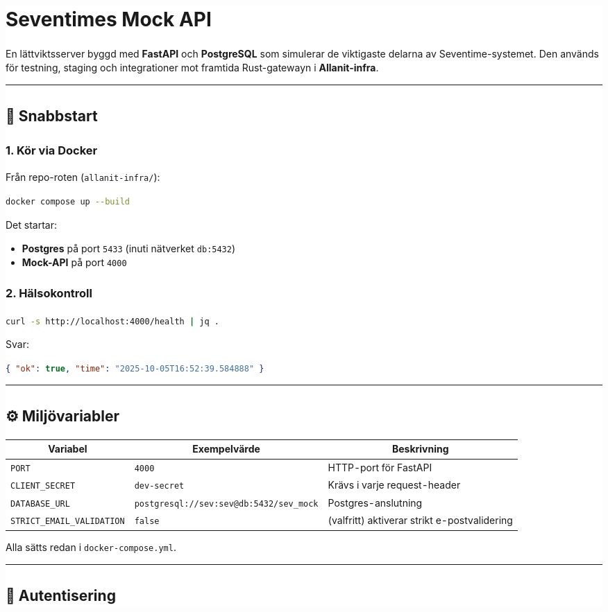 # Seventimes Mock API

En lättviktsserver byggd med **FastAPI** och **PostgreSQL** som simulerar de viktigaste delarna av Seventime-systemet. Den används för testning, staging och integrationer mot framtida Rust-gatewayn i **Allanit-infra**.

---

## 🚀 Snabbstart

### 1. Kör via Docker

Från repo-roten (`allanit-infra/`):

```bash
docker compose up --build
```

Det startar:

- **Postgres** på port `5433` (inuti nätverket `db:5432`)
- **Mock-API** på port `4000`

### 2. Hälsokontroll

```bash
curl -s http://localhost:4000/health | jq .
```

Svar:

```json
{ "ok": true, "time": "2025-10-05T16:52:39.584888" }
```

---

## ⚙️ Miljövariabler

| Variabel                  | Exempelvärde                            | Beskrivning                                  |
| ------------------------- | --------------------------------------- | -------------------------------------------- |
| `PORT`                    | `4000`                                  | HTTP-port för FastAPI                        |
| `CLIENT_SECRET`           | `dev-secret`                            | Krävs i varje request-header                 |
| `DATABASE_URL`            | `postgresql://sev:sev@db:5432/sev_mock` | Postgres-anslutning                          |
| `STRICT_EMAIL_VALIDATION` | `false`                                 | (valfritt) aktiverar strikt e-postvalidering |

Alla sätts redan i `docker-compose.yml`.

---

## 🔐 Autentisering

